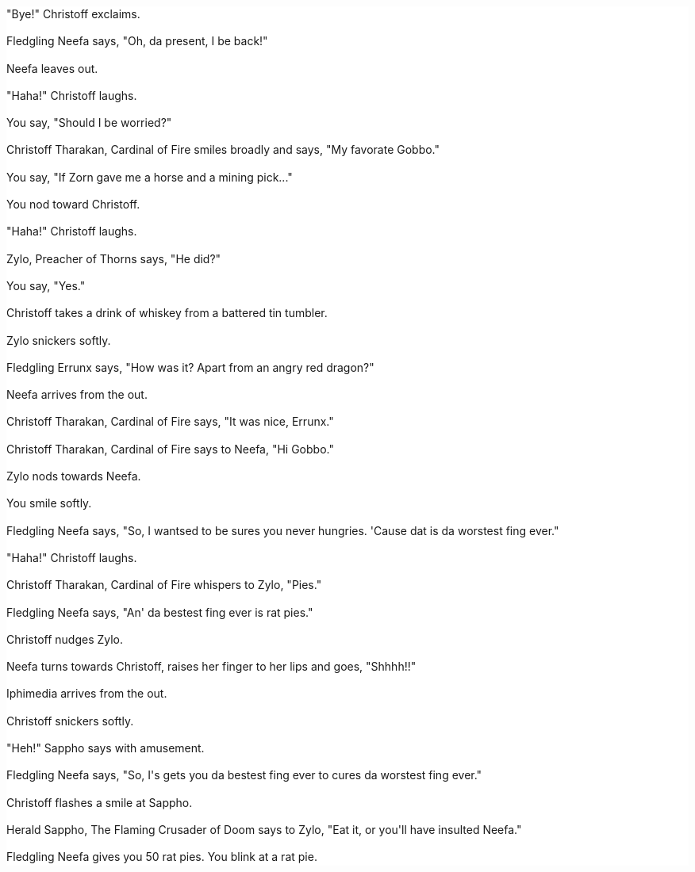 \"Bye!\" Christoff exclaims.

Fledgling Neefa says, \"Oh, da present, I be back!\"

Neefa leaves out.

\"Haha!\" Christoff laughs.

You say, \"Should I be worried?\"

Christoff Tharakan, Cardinal of Fire smiles broadly and says, \"My favorate Gobbo.\"

You say, \"If Zorn gave me a horse and a mining pick...\"

You nod toward Christoff.

\"Haha!\" Christoff laughs.

Zylo, Preacher of Thorns says, \"He did?\"

You say, \"Yes.\"

Christoff takes a drink of whiskey from a battered tin tumbler.

Zylo snickers softly.

Fledgling Errunx says, \"How was it? Apart from an angry red dragon?\"

Neefa arrives from the out.

Christoff Tharakan, Cardinal of Fire says, \"It was nice, Errunx.\"

Christoff Tharakan, Cardinal of Fire says to Neefa, \"Hi Gobbo.\"

Zylo nods towards Neefa.

You smile softly.

Fledgling Neefa says, \"So, I wantsed to be sures you never hungries. \'Cause dat is da worstest fing ever.\"

\"Haha!\" Christoff laughs.

Christoff Tharakan, Cardinal of Fire whispers to Zylo, \"Pies.\"

Fledgling Neefa says, \"An\' da bestest fing ever is rat pies.\"

Christoff nudges Zylo.

Neefa turns towards Christoff, raises her finger to her lips and goes, \"Shhhh!!\"

Iphimedia arrives from the out.

Christoff snickers softly.

\"Heh!\" Sappho says with amusement.

Fledgling Neefa says, \"So, I\'s gets you da bestest fing ever to cures da worstest fing ever.\"

Christoff flashes a smile at Sappho.

Herald Sappho, The Flaming Crusader of Doom says to Zylo, \"Eat it, or you\'ll have insulted Neefa.\"

Fledgling Neefa gives you 50 rat pies.
You blink at a rat pie.
